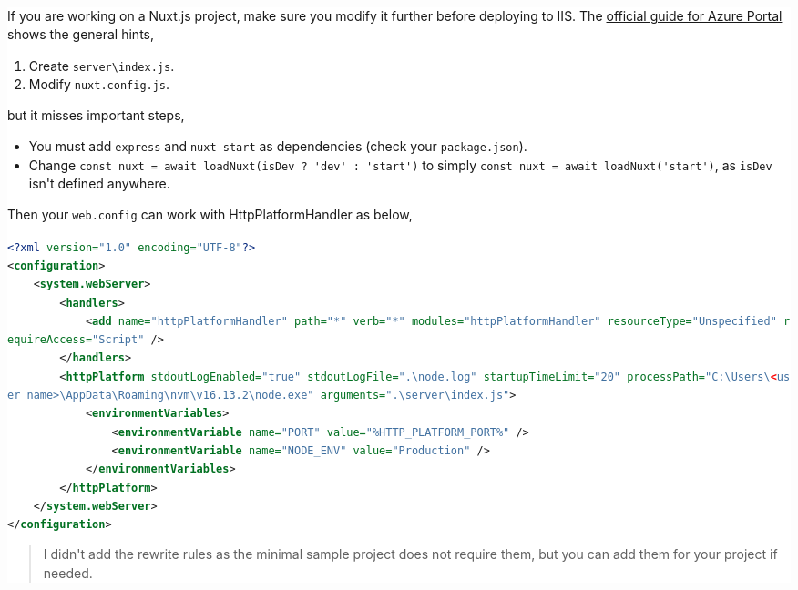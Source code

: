 If you are working on a Nuxt.js project, make sure you modify it further before deploying to IIS. The [official guide for Azure Portal](https://nuxtjs.org/deployments/azure-portal) shows the general hints, 

1. Create `server\index.js`.
1. Modify `nuxt.config.js`.

but it misses important steps,

* You must add `express` and `nuxt-start` as dependencies (check your `package.json`).
* Change `const nuxt = await loadNuxt(isDev ? 'dev' : 'start')` to simply `const nuxt = await loadNuxt('start')`, as `isDev` isn't defined anywhere.

Then your `web.config` can work with HttpPlatformHandler as below,

``` xml
<?xml version="1.0" encoding="UTF-8"?>
<configuration>
    <system.webServer>
        <handlers>
            <add name="httpPlatformHandler" path="*" verb="*" modules="httpPlatformHandler" resourceType="Unspecified" requireAccess="Script" />
        </handlers>
        <httpPlatform stdoutLogEnabled="true" stdoutLogFile=".\node.log" startupTimeLimit="20" processPath="C:\Users\<user name>\AppData\Roaming\nvm\v16.13.2\node.exe" arguments=".\server\index.js">
            <environmentVariables>
                <environmentVariable name="PORT" value="%HTTP_PLATFORM_PORT%" />
                <environmentVariable name="NODE_ENV" value="Production" />
            </environmentVariables>
        </httpPlatform>
    </system.webServer>
</configuration>
```

> I didn't add the rewrite rules as the minimal sample project does not require them, but you can add them for your project if needed.
